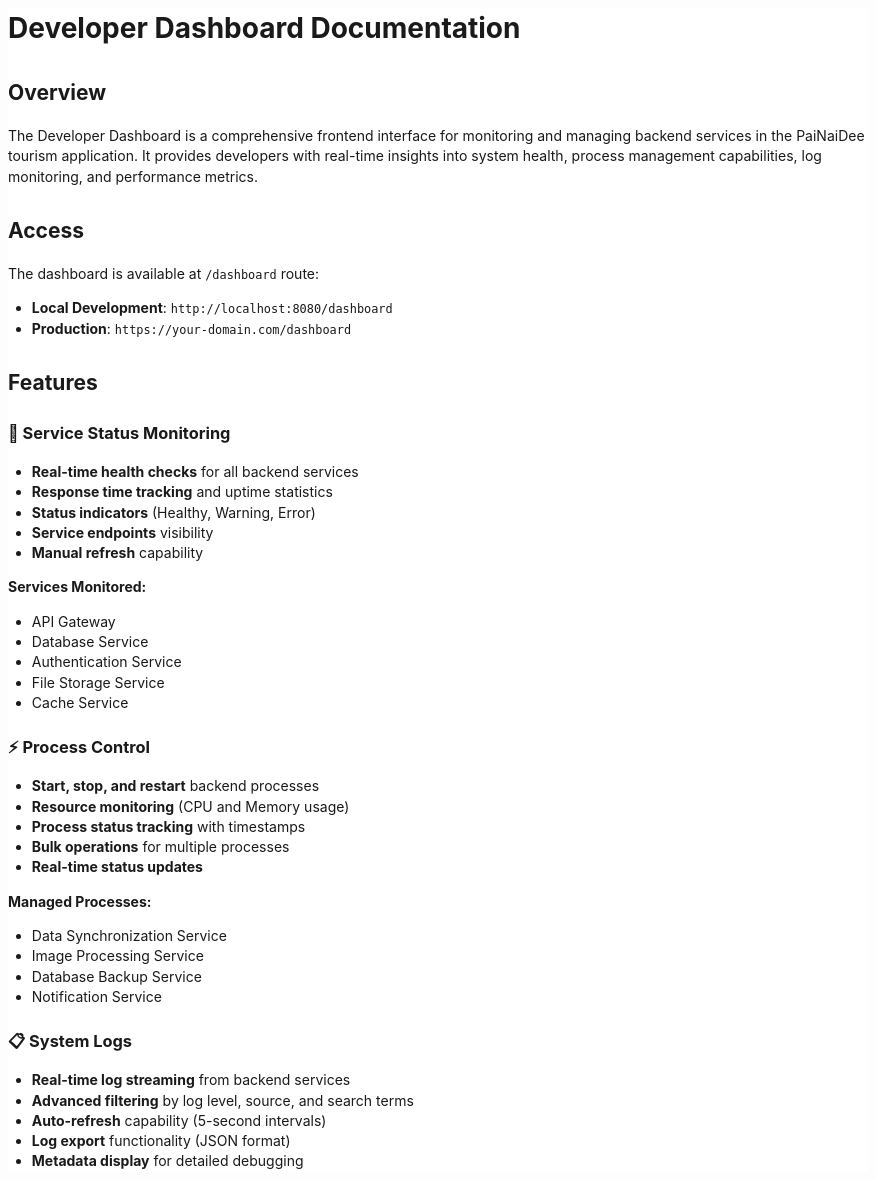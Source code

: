 # Developer Dashboard Documentation

## Overview

The Developer Dashboard is a comprehensive frontend interface for monitoring and managing backend services in the PaiNaiDee tourism application. It provides developers with real-time insights into system health, process management capabilities, log monitoring, and performance metrics.

## Access

The dashboard is available at `/dashboard` route:
- **Local Development**: `http://localhost:8080/dashboard`
- **Production**: `https://your-domain.com/dashboard`

## Features

### 🔧 Service Status Monitoring
- **Real-time health checks** for all backend services
- **Response time tracking** and uptime statistics
- **Status indicators** (Healthy, Warning, Error)
- **Service endpoints** visibility
- **Manual refresh** capability

**Services Monitored:**
- API Gateway
- Database Service
- Authentication Service
- File Storage Service
- Cache Service

### ⚡ Process Control
- **Start, stop, and restart** backend processes
- **Resource monitoring** (CPU and Memory usage)
- **Process status tracking** with timestamps
- **Bulk operations** for multiple processes
- **Real-time status updates**

**Managed Processes:**
- Data Synchronization Service
- Image Processing Service
- Database Backup Service
- Notification Service

### 📋 System Logs
- **Real-time log streaming** from backend services
- **Advanced filtering** by log level, source, and search terms
- **Auto-refresh** capability (5-second intervals)
- **Log export** functionality (JSON format)
- **Metadata display** for detailed debugging
